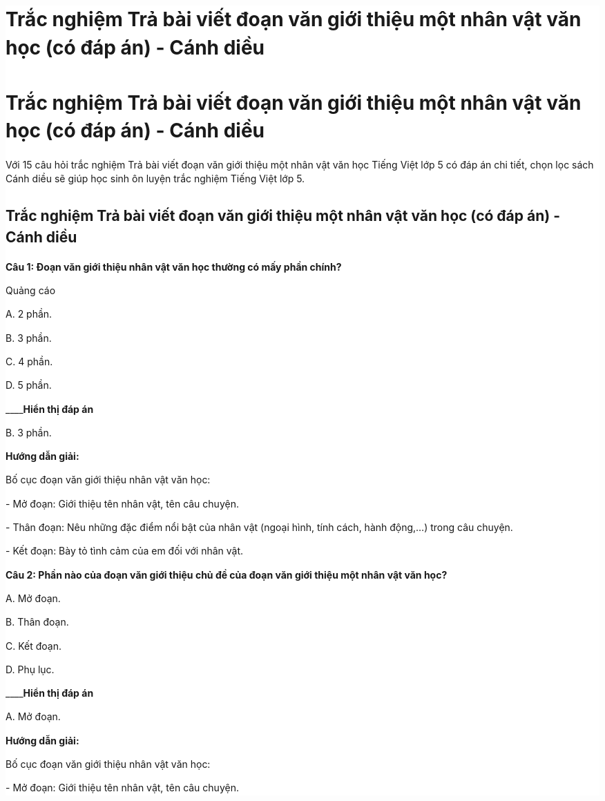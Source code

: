 # Trắc nghiệm Trả bài viết đoạn văn giới thiệu một nhân vật văn học (có đáp án) - Cánh diều

# Trắc nghiệm Trả bài viết đoạn văn giới thiệu một nhân vật văn học (có đáp án) - Cánh diều

Với 15 câu hỏi trắc nghiệm Trả bài viết đoạn văn giới thiệu một nhân vật văn học Tiếng Việt lớp 5 có đáp án chi tiết, chọn lọc sách Cánh diều sẽ giúp học sinh ôn luyện trắc nghiệm Tiếng Việt lớp 5.

## Trắc nghiệm Trả bài viết đoạn văn giới thiệu một nhân vật văn học (có đáp án) - Cánh diều

**Câu 1: Đoạn văn giới thiệu nhân vật văn học thường có mấy phần chính?**

Quảng cáo

A. 2 phần. 

B. 3 phần. 

C. 4 phần. 

D. 5 phần.

____**Hiển thị đáp án**

B. 3 phần. 

**Hướng dẫn giải:**

Bố cục đoạn văn giới thiệu nhân vật văn học:

\- Mở đoạn: Giới thiệu tên nhân vật, tên câu chuyện.

\- Thân đoạn: Nêu những đặc điểm nổi bật của nhân vật (ngoại hình, tính cách, hành động,…) trong câu chuyện.

\- Kết đoạn: Bày tỏ tình cảm của em đối với nhân vật.

**Câu 2: Phần nào của đoạn văn giới thiệu chủ đề của đoạn văn giới thiệu một nhân vật văn học?**

A. Mở đoạn. 

B. Thân đoạn. 

C. Kết đoạn. 

D. Phụ lục.

____**Hiển thị đáp án**

A. Mở đoạn. 

**Hướng dẫn giải:**

Bố cục đoạn văn giới thiệu nhân vật văn học:

\- Mở đoạn: Giới thiệu tên nhân vật, tên câu chuyện.
